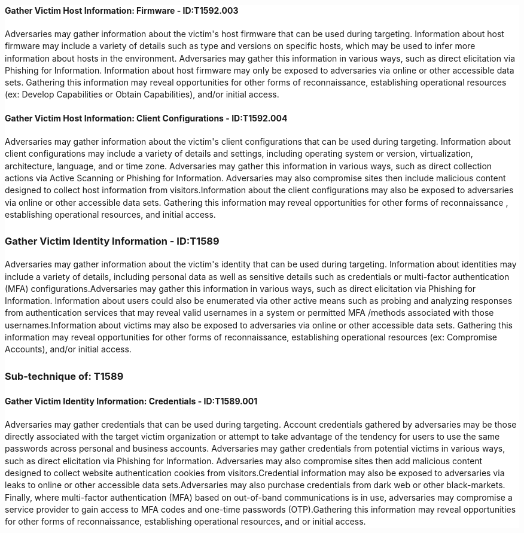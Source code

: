 #### Gather Victim Host Information: Firmware - ID:T1592.003

Adversaries may gather information about the victim's host firmware that can be used during targeting. Information about host firmware may include a variety of details such as type and versions on specific hosts, which may be used to infer more information about hosts in the environment.
Adversaries may gather this information in various ways, such as direct elicitation via Phishing for Information. Information about host firmware may only be exposed to adversaries via online or other accessible data sets. Gathering this information may reveal opportunities for other forms of reconnaissance, establishing operational resources (ex: Develop Capabilities or Obtain Capabilities), and/or initial access.

#### Gather Victim Host Information: Client Configurations - ID:T1592.004

Adversaries may gather information about the victim's client configurations that can be used during targeting. Information about client configurations may include a variety of details and settings, including operating system or version, virtualization, architecture, language, and or time zone.
Adversaries may gather this information in various ways, such as direct collection actions via Active Scanning or Phishing for Information. Adversaries may also compromise sites then include malicious content designed to collect host information from visitors.Information about the client configurations may also be exposed to adversaries via online or other accessible data sets. Gathering this information may reveal opportunities for other forms of reconnaissance , establishing operational resources, and initial access.

### Gather Victim Identity Information - ID:T1589

Adversaries may gather information about the victim's identity that can be used during targeting. Information about identities may include a variety of details, including personal data  as well as sensitive details such as credentials or multi-factor authentication (MFA) configurations.Adversaries may gather this information in various ways, such as direct elicitation via Phishing for Information. Information about users could also be enumerated via other active means such as probing and analyzing responses from authentication services that may reveal valid usernames in a system or permitted MFA /methods associated with those usernames.Information about victims may also be exposed to adversaries via online or other accessible data sets.
Gathering this information may reveal opportunities for other forms of reconnaissance, establishing operational resources (ex: Compromise Accounts), and/or initial access.

### Sub-technique of:  T1589

#### Gather Victim Identity Information: Credentials - ID:T1589.001

Adversaries may gather credentials that can be used during targeting. Account credentials gathered by adversaries may be those directly associated with the target victim organization or attempt to take advantage of the tendency for users to use the same passwords across personal and business accounts.
Adversaries may gather credentials from potential victims in various ways, such as direct elicitation via Phishing for Information. Adversaries may also compromise sites then add malicious content designed to collect website authentication cookies from visitors.Credential information may also be exposed to adversaries via leaks to online or other accessible data sets.Adversaries may also purchase credentials from dark web or other black-markets. Finally, where multi-factor authentication (MFA) based on out-of-band communications is in use, adversaries may compromise a service provider to gain access to MFA codes and one-time passwords (OTP).Gathering this information may reveal opportunities for other forms of reconnaissance, establishing operational resources, and or initial access.

